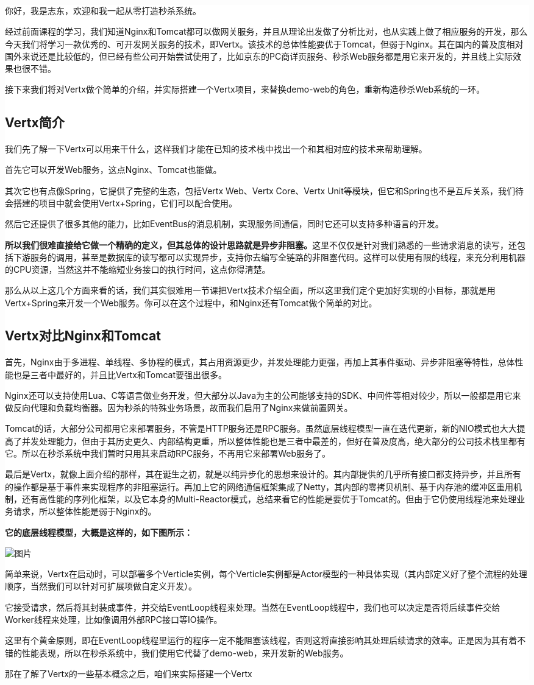 <p>你好，我是志东，欢迎和我一起从零打造秒杀系统。</p><p>经过前面课程的学习，我们知道Nginx和Tomcat都可以做网关服务，并且从理论出发做了分析比对，也从实践上做了相应服务的开发，那么今天我们将学习一款优秀的、可开发网关服务的技术，即Vertx。该技术的总体性能要优于Tomcat，但弱于Nginx。其在国内的普及度相对国外来说还是比较低的，但已经有些公司开始尝试使用了，比如京东的PC商详页服务、秒杀Web服务都是用它来开发的，并且线上实际效果也很不错。</p><p></p><p>接下来我们将对Vertx做个简单的介绍，并实际搭建一个Vertx项目，来替换demo-web的角色，重新构造秒杀Web系统的一环。</p><p></p><h2><strong>Vertx简介</strong></h2><p>我们先了解一下Vertx可以用来干什么，这样我们才能在已知的技术栈中找出一个和其相对应的技术来帮助理解。</p><p>首先它可以开发Web服务，这点Nginx、Tomcat也能做。</p><p>其次它也有点像Spring，它提供了完整的生态，包括Vertx Web、Vertx Core、Vertx Unit等模块，但它和Spring也不是互斥关系，我们待会搭建的项目中就会使用Vertx+Spring，它们可以配合使用。</p><p>然后它还提供了很多其他的能力，比如EventBus的消息机制，实现服务间通信，同时它还可以支持多种语言的开发。</p><p><strong>所以我们很难直接给它做一个精确的定义，但其总体的设计思路就是异步非阻塞。</strong>这里不仅仅是针对我们熟悉的一些请求消息的读写，还包括下游服务的调用，甚至是数据库的读写都可以实现异步，支持你去编写全链路的非阻塞代码。这样可以使用有限的线程，来充分利用机器的CPU资源，当然这并不能缩短业务接口的执行时间，这点你得清楚。</p><p></p><p>那么从以上这几个方面来看的话，我们其实很难用一节课把Vertx技术介绍全面，所以这里我们定个更加好实现的小目标，那就是用Vertx+Spring来开发一个Web服务。你可以在这个过程中，和Nginx还有Tomcat做个简单的对比。</p><p></p><h2><strong>Vertx对比Nginx<strong><strong>和</strong></strong>Tomcat</strong></h2><p>首先，Nginx由于多进程、单线程、多协程的模式，其占用资源更少，并发处理能力更强，再加上其事件驱动、异步非阻塞等特性，总体性能也是三者中最好的，并且比Vertx和Tomcat要强出很多。</p><p>Nginx还可以支持使用Lua、C等语言做业务开发，但大部分以Java为主的公司能够支持的SDK、中间件等相对较少，所以一般都是用它来做反向代理和负载均衡器。因为秒杀的特殊业务场景，故而我们启用了Nginx来做前置网关。</p><p></p><p>Tomcat的话，大部分公司都用它来部署服务，不管是HTTP服务还是RPC服务。虽然底层线程模型一直在迭代更新，新的NIO模式也大大提高了并发处理能力，但由于其历史更久、内部结构更重，所以整体性能也是三者中最差的，但好在普及度高，绝大部分的公司技术栈里都有它。所以在秒杀系统中我们暂时只用其来启动RPC服务，不再用它来部署Web服务了。</p><p></p><p>最后是Vertx，就像上面介绍的那样，其在诞生之初，就是以纯异步化的思想来设计的。其内部提供的几乎所有接口都支持异步，并且所有的操作都是基于事件来实现程序的非阻塞运行。再加上它的网络通信框架集成了Netty，其内部的零拷贝机制、基于内存池的缓冲区重用机制，还有高性能的序列化框架，以及它本身的Multi-Reactor模式，总结来看它的性能是要优于Tomcat的。但由于它仍使用线程池来处理业务请求，所以整体性能是弱于Nginx的。</p><p><strong>它的底层线程模型，大概是这样的，如下图所示：</strong></p><p><img src="https://static001.geekbang.org/resource/image/a5/8f/a525b96dd2cfd7cdc0e59f464fef988f.jpg?wh=1091x753" alt="图片"></p><p>简单来说，Vertx在启动时，可以部署多个Verticle实例，每个Verticle实例都是Actor模型的一种具体实现（其内部定义好了整个流程的处理顺序，当然我们可以针对可扩展项做自定义开发）。</p><p>它接受请求，然后将其封装成事件，并交给EventLoop线程来处理。当然在EventLoop线程中，我们也可以决定是否将后续事件交给Worker线程来处理，比如像调用外部RPC接口等IO操作。</p><p>这里有个黄金原则，即在EventLoop线程里运行的程序一定不能阻塞该线程，否则这将直接影响其处理后续请求的效率。正是因为其有着不错的性能表现，所以在秒杀系统中，我们使用它代替了demo-web，来开发新的Web服务。</p><p></p><p>那在了解了Vertx的一些基本概念之后，咱们来实际搭建一个Vertx